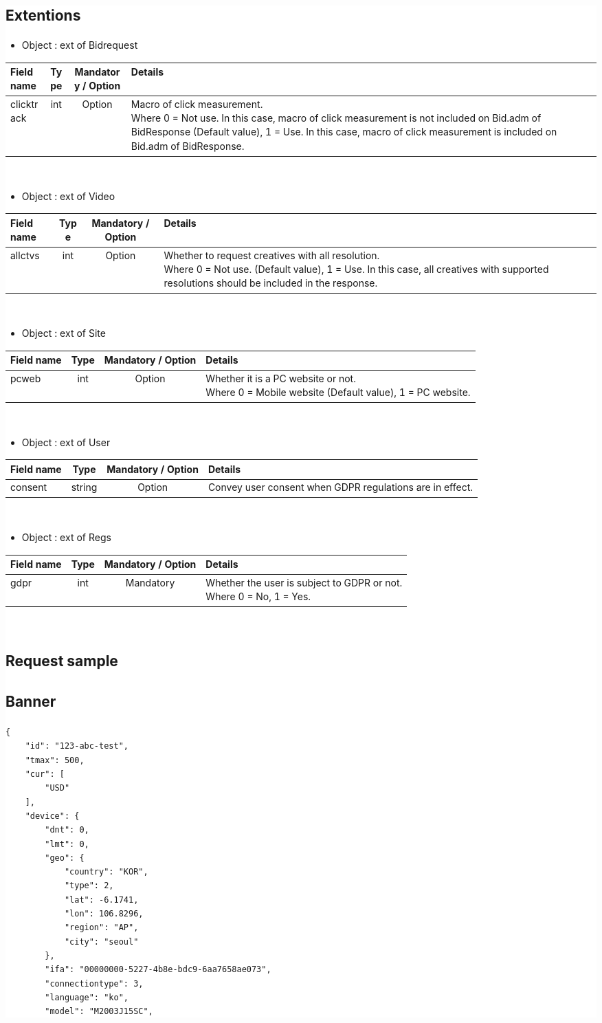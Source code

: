 ## Extentions

- Object : ext of Bidrequest

Field name | Type | Mandatory / Option | Details
:--- | :---: | :---: | :---
clicktrack | int | Option | Macro of click measurement.<br>Where 0 = Not use. In this case, macro of click measurement is not included on Bid.adm of BidResponse (Default value), 1 = Use. In this case, macro of click measurement is included on Bid.adm of BidResponse.
<br>

- Object : ext of Video

Field name | Type | Mandatory / Option | Details
:--- | :---: | :---: | :---
allctvs | int | Option | Whether to request creatives with all resolution.<br>Where 0 = Not use. (Default value), 1 = Use. In this case, all creatives with supported resolutions should be included in the response.
<br>

- Object : ext of Site

Field name | Type | Mandatory / Option | Details
:--- | :---: | :---: | :---
pcweb | int | Option | Whether it is a PC website or not.<br>Where 0 = Mobile website (Default value), 1 = PC website.
<br>

- Object : ext of User

Field name | Type | Mandatory / Option | Details
:--- | :---: | :---: | :---
consent | string | Option | Convey user consent when GDPR regulations are in effect.
<br>

- Object : ext of Regs

Field name | Type | Mandatory / Option | Details
:--- | :---: | :---: | :---
gdpr | int | Mandatory | Whether the user is subject to GDPR or not.<br>Where 0 = No, 1 = Yes.
<br>

## Request sample

## Banner
	{
		"id": "123-abc-test",
		"tmax": 500,
		"cur": [
			"USD"
		],
		"device": {
			"dnt": 0,
			"lmt": 0,
			"geo": {
				"country": "KOR",
				"type": 2,
				"lat": -6.1741,
				"lon": 106.8296,
				"region": "AP",
				"city": "seoul"
			},
			"ifa": "00000000-5227-4b8e-bdc9-6aa7658ae073",
			"connectiontype": 3,
			"language": "ko",
			"model": "M2003J15SC",